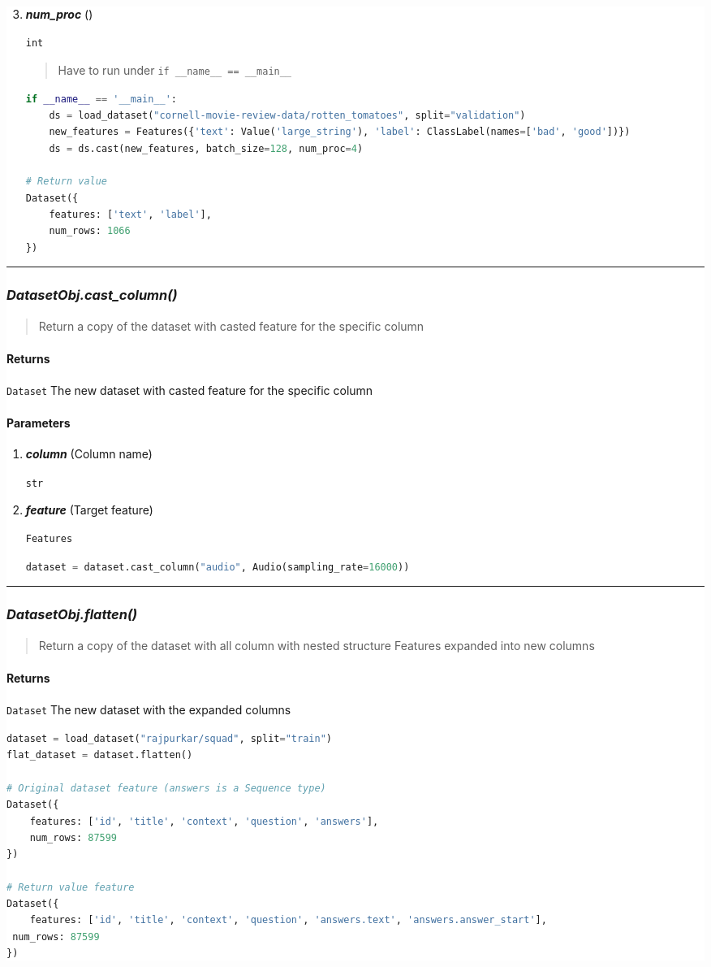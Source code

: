 3. ***num_proc*** ()

   `int`

   > Have to run under `if __name__ == __main__`

   ```py
   if __name__ == '__main__':
       ds = load_dataset("cornell-movie-review-data/rotten_tomatoes", split="validation")
       new_features = Features({'text': Value('large_string'), 'label': ClassLabel(names=['bad', 'good'])})
       ds = ds.cast(new_features, batch_size=128, num_proc=4)
      
   # Return value
   Dataset({
       features: ['text', 'label'],
       num_rows: 1066
   })
   ```

***

### ***DatasetObj.cast_column()***

> Return a copy of the dataset with casted feature for the specific column

#### Returns

`Dataset`	The new dataset with casted feature for the specific column

#### Parameters

1. ***column*** (Column name)

   `str`

2. ***feature*** (Target feature)

   `Features`

   ```py
   dataset = dataset.cast_column("audio", Audio(sampling_rate=16000))
   ```

***

### ***DatasetObj.flatten()***

> Return a copy of the dataset with all column with nested structure Features expanded into new columns

#### Returns

`Dataset`	The new dataset with the expanded columns

```py
dataset = load_dataset("rajpurkar/squad", split="train")
flat_dataset = dataset.flatten()

# Original dataset feature (answers is a Sequence type)
Dataset({
    features: ['id', 'title', 'context', 'question', 'answers'],
    num_rows: 87599
})

# Return value feature
Dataset({
    features: ['id', 'title', 'context', 'question', 'answers.text', 'answers.answer_start'],
 num_rows: 87599
})
```